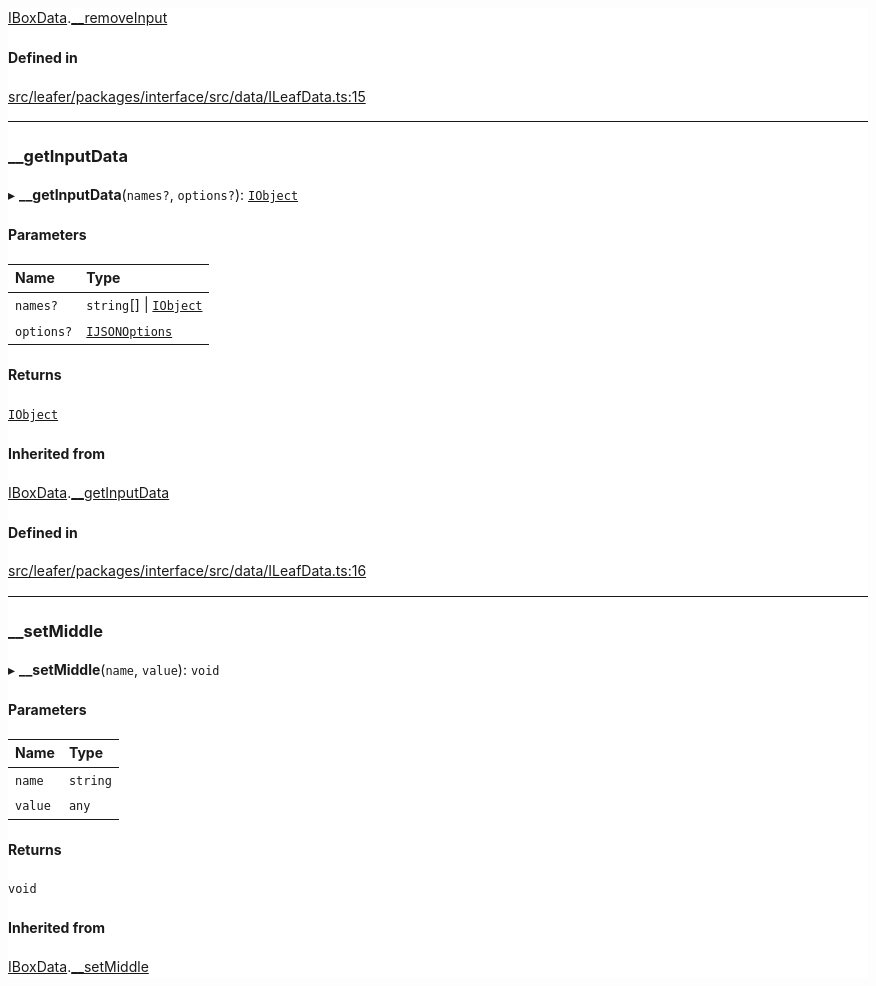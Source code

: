 [IBoxData](IBoxData.md).[__removeInput](IBoxData.md#__removeinput)

#### Defined in

[src/leafer/packages/interface/src/data/ILeafData.ts:15](https://github.com/leaferjs/leafer/blob/56c6de6d1ac5072088c765b725fa724d56b9e5ef/packages/interface/src/data/ILeafData.ts#L15)

___

### \_\_getInputData

▸ **__getInputData**(`names?`, `options?`): [`IObject`](IObject.md)

#### Parameters

| Name | Type |
| :------ | :------ |
| `names?` | `string`[] \| [`IObject`](IObject.md) |
| `options?` | [`IJSONOptions`](IJSONOptions.md) |

#### Returns

[`IObject`](IObject.md)

#### Inherited from

[IBoxData](IBoxData.md).[__getInputData](IBoxData.md#__getinputdata)

#### Defined in

[src/leafer/packages/interface/src/data/ILeafData.ts:16](https://github.com/leaferjs/leafer/blob/56c6de6d1ac5072088c765b725fa724d56b9e5ef/packages/interface/src/data/ILeafData.ts#L16)

___

### \_\_setMiddle

▸ **__setMiddle**(`name`, `value`): `void`

#### Parameters

| Name | Type |
| :------ | :------ |
| `name` | `string` |
| `value` | `any` |

#### Returns

`void`

#### Inherited from

[IBoxData](IBoxData.md).[__setMiddle](IBoxData.md#__setmiddle)
